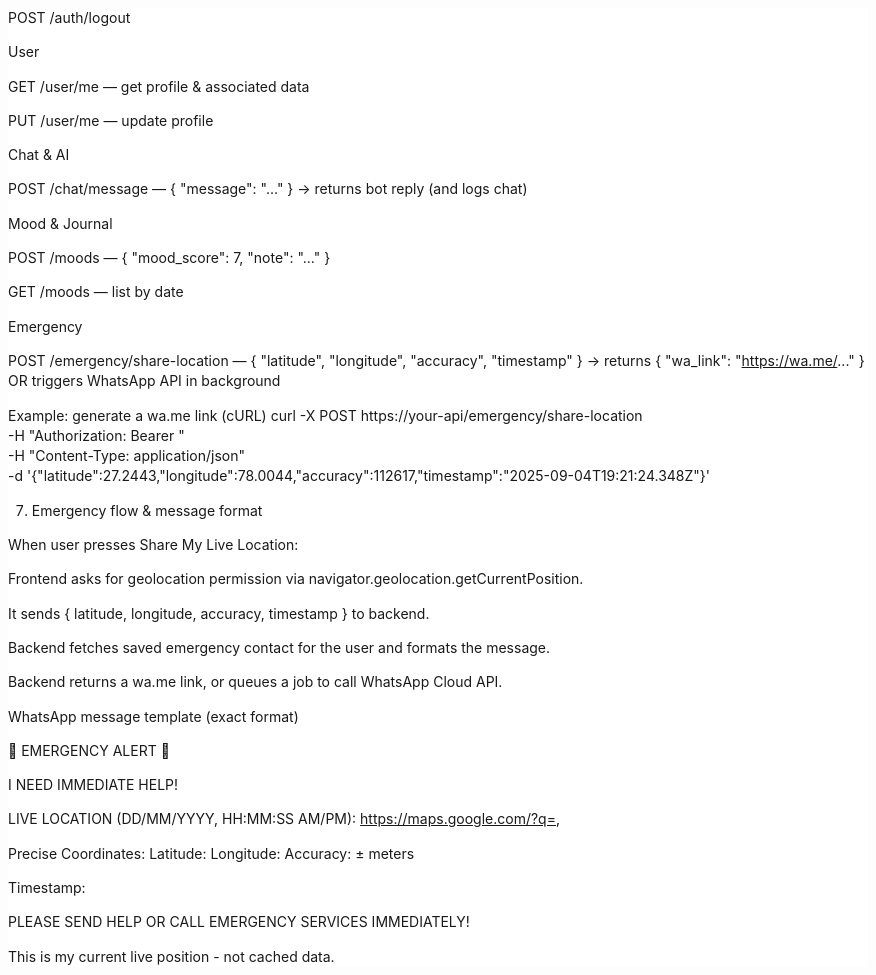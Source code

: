 POST /auth/logout

User

GET /user/me — get profile & associated data

PUT /user/me — update profile

Chat & AI

POST /chat/message — { "message": "..." } → returns bot reply (and logs chat)

Mood & Journal

POST /moods — { "mood_score": 7, "note": "..." }

GET /moods — list by date

Emergency

POST /emergency/share-location — { "latitude", "longitude", "accuracy", "timestamp" } → returns { "wa_link": "https://wa.me/..." } OR triggers WhatsApp API in background

Example: generate a wa.me link (cURL)
curl -X POST https://your-api/emergency/share-location \
  -H "Authorization: Bearer <token>" \
  -H "Content-Type: application/json" \
  -d '{"latitude":27.2443,"longitude":78.0044,"accuracy":112617,"timestamp":"2025-09-04T19:21:24.348Z"}'

7. Emergency flow & message format

When user presses Share My Live Location:

Frontend asks for geolocation permission via navigator.geolocation.getCurrentPosition.

It sends { latitude, longitude, accuracy, timestamp } to backend.

Backend fetches saved emergency contact for the user and formats the message.

Backend returns a wa.me link, or queues a job to call WhatsApp Cloud API.

WhatsApp message template (exact format)

🚨 EMERGENCY ALERT 🚨

I NEED IMMEDIATE HELP!

LIVE LOCATION (DD/MM/YYYY, HH:MM:SS AM/PM):
https://maps.google.com/?q=<latitude>,<longitude>

Precise Coordinates:
Latitude: <latitude>
Longitude: <longitude>
Accuracy: ±<accuracy> meters

Timestamp: <ISO timestamp>

PLEASE SEND HELP OR CALL EMERGENCY SERVICES IMMEDIATELY!

This is my current live position - not cached data.

